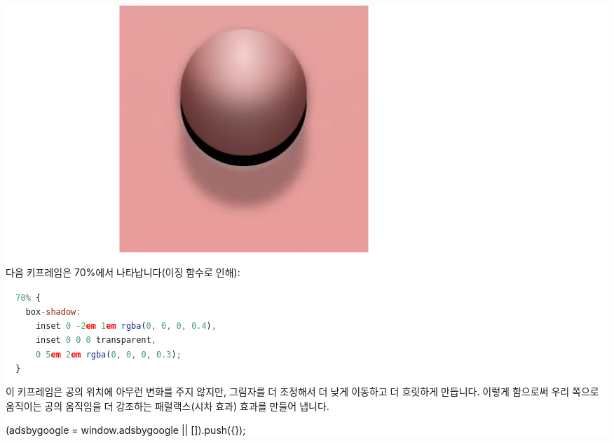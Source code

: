 ![벽에서 뛰어나오는 공](./img/Ballthatpopsoutofthewall_7.png)

다음 키프레임은 70%에서 나타납니다(이징 함수로 인해):

```js
  70% {
    box-shadow: 
      inset 0 -2em 1em rgba(0, 0, 0, 0.4),
      inset 0 0 0 transparent,
      0 5em 2em rgba(0, 0, 0, 0.3);  
  }
```

이 키프레임은 공의 위치에 아무런 변화를 주지 않지만, 그림자를 더 조정해서 더 낮게 이동하고 더 흐릿하게 만듭니다. 이렇게 함으로써 우리 쪽으로 움직이는 공의 움직임을 더 강조하는 패럴랙스(시차 효과) 효과를 만들어 냅니다.


<ins class="adsbygoogle"
  style="display:block"
  data-ad-client="ca-pub-4877378276818686"
  data-ad-slot="9743150776"
  data-ad-format="auto"
  data-full-width-responsive="true"></ins>
<component is="script">
(adsbygoogle = window.adsbygoogle || []).push({});
</component>

